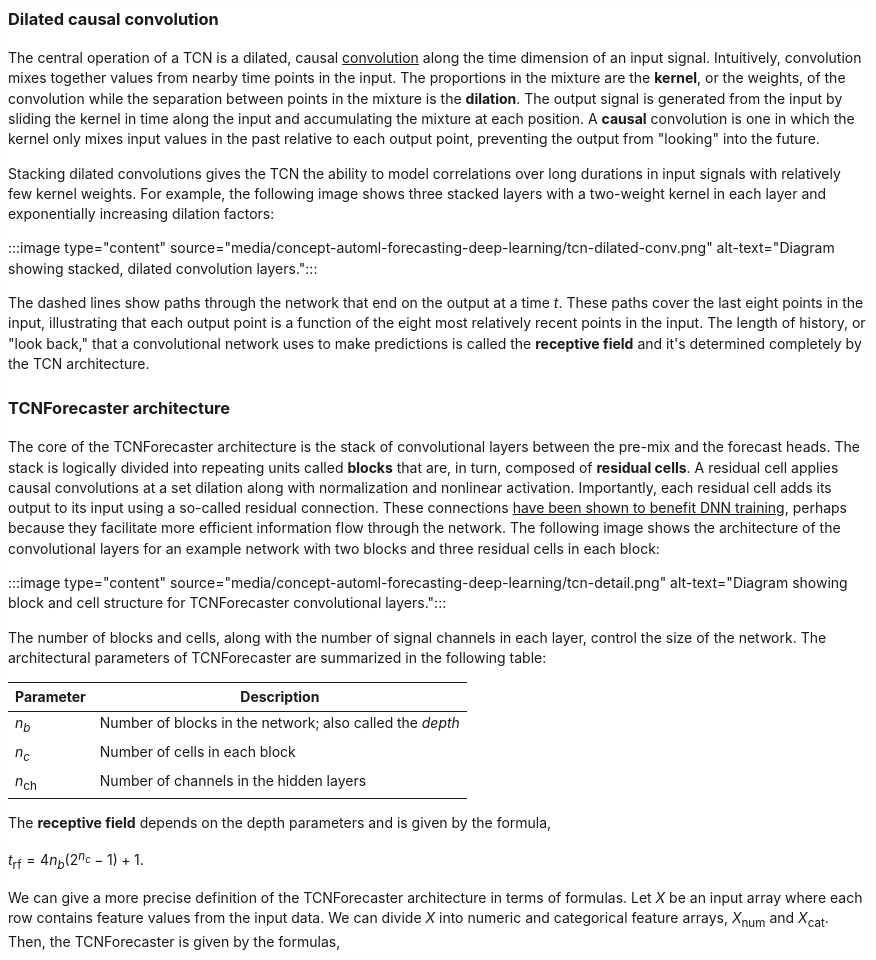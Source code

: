 ### Dilated causal convolution

The central operation of a TCN is a dilated, causal [convolution](https://en.wikipedia.org/wiki/Cross-correlation) along the time dimension of an input signal. Intuitively, convolution mixes together values from nearby time points in the input. The proportions in the mixture are the **kernel**, or the weights, of the convolution while the separation between points in the mixture is the **dilation**. The output signal is generated from the input by sliding the kernel in time along the input and accumulating the mixture at each position. A **causal** convolution is one in which the kernel only mixes input values in the past relative to each output point, preventing the output from "looking" into the future.

Stacking dilated convolutions gives the TCN the ability to model correlations over long durations in input signals with relatively few kernel weights. For example, the following image shows three stacked layers with a two-weight kernel in each layer and exponentially increasing dilation factors:

:::image type="content" source="media/concept-automl-forecasting-deep-learning/tcn-dilated-conv.png" alt-text="Diagram showing stacked, dilated convolution layers.":::

The dashed lines show paths through the network that end on the output at a time $t$. These paths cover the last eight points in the input, illustrating that each output point is a function of the eight most relatively recent points in the input. The length of history, or "look back," that a convolutional network uses to make predictions is called the **receptive field** and it's determined completely by the TCN architecture.

### TCNForecaster architecture

The core of the TCNForecaster architecture is the stack of convolutional layers between the pre-mix and the forecast heads. The stack is logically divided into repeating units called **blocks** that are, in turn, composed of **residual cells**. A residual cell applies causal convolutions at a set dilation along with normalization and nonlinear activation. Importantly, each residual cell adds its output to its input using a so-called residual connection. These connections [have been shown to benefit DNN training](https://arxiv.org/abs/1512.03385), perhaps because they facilitate more efficient information flow through the network. The following image shows the architecture of the convolutional layers for an example network with two blocks and three residual cells in each block:

:::image type="content" source="media/concept-automl-forecasting-deep-learning/tcn-detail.png" alt-text="Diagram showing block and cell structure for TCNForecaster convolutional layers.":::

The number of blocks and cells, along with the number of signal channels in each layer, control the size of the network.  The architectural parameters of TCNForecaster are summarized in the following table:

|Parameter|Description|
|--|--|
|$n_{b}$|Number of blocks in the network; also called the _depth_|
|$n_{c}$|Number of cells in each block|
|$n_{\text{ch}}$|Number of channels in the hidden layers|

The **receptive field** depends on the depth parameters and is given by the formula,

$t_{\text{rf}} = 4n_{b}\left(2^{n_{c}} - 1\right) + 1.$

We can give a more precise definition of the TCNForecaster architecture in terms of formulas. Let $X$ be an input array where each row contains feature values from the input data. We can divide $X$ into numeric and categorical feature arrays, $X_{\text{num}}$ and  $X_{\text{cat}}$. Then, the TCNForecaster is given by the formulas,
 